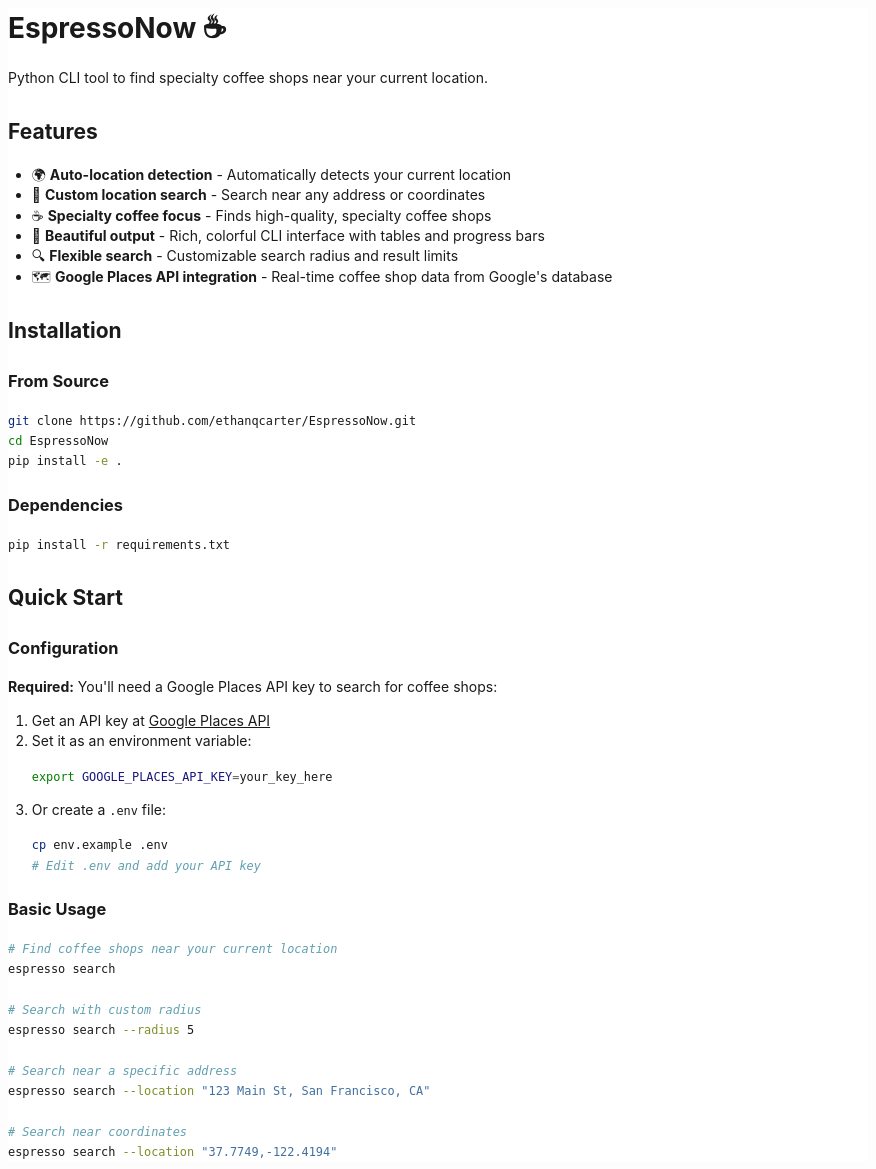 # EspressoNow ☕

Python CLI tool to find specialty coffee shops near your current location.

## Features

- 🌍 **Auto-location detection** - Automatically detects your current location
- 📍 **Custom location search** - Search near any address or coordinates
- ☕ **Specialty coffee focus** - Finds high-quality, specialty coffee shops
- 🎨 **Beautiful output** - Rich, colorful CLI interface with tables and progress bars
- 🔍 **Flexible search** - Customizable search radius and result limits
- 🗺️ **Google Places API integration** - Real-time coffee shop data from Google's database

## Installation

### From Source

```bash
git clone https://github.com/ethanqcarter/EspressoNow.git
cd EspressoNow
pip install -e .
```

### Dependencies

```bash
pip install -r requirements.txt
```

## Quick Start

### Configuration

**Required:** You'll need a Google Places API key to search for coffee shops:

1. Get an API key at [Google Places API](https://developers.google.com/places/web-service/get-api-key)
2. Set it as an environment variable:
   ```bash
   export GOOGLE_PLACES_API_KEY=your_key_here
   ```
3. Or create a `.env` file:
   ```bash
   cp env.example .env
   # Edit .env and add your API key
   ```

### Basic Usage

```bash
# Find coffee shops near your current location
espresso search

# Search with custom radius
espresso search --radius 5

# Search near a specific address
espresso search --location "123 Main St, San Francisco, CA"

# Search near coordinates
espresso search --location "37.7749,-122.4194"
```
